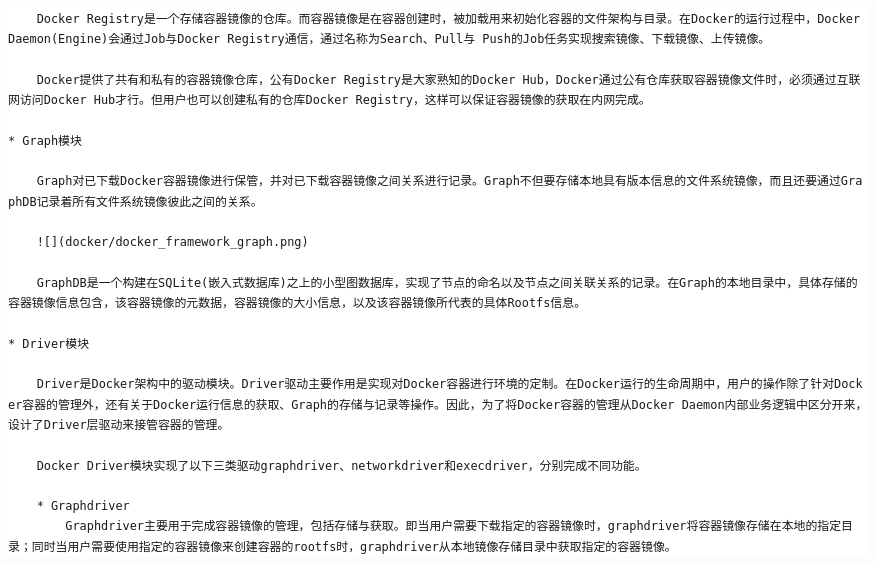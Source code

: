         Docker Registry是一个存储容器镜像的仓库。而容器镜像是在容器创建时，被加载用来初始化容器的文件架构与目录。在Docker的运行过程中，Docker Daemon(Engine)会通过Job与Docker Registry通信，通过名称为Search、Pull与 Push的Job任务实现搜索镜像、下载镜像、上传镜像。

        Docker提供了共有和私有的容器镜像仓库，公有Docker Registry是大家熟知的Docker Hub，Docker通过公有仓库获取容器镜像文件时，必须通过互联网访问Docker Hub才行。但用户也可以创建私有的仓库Docker Registry，这样可以保证容器镜像的获取在内网完成。

    * Graph模块

        Graph对已下载Docker容器镜像进行保管，并对已下载容器镜像之间关系进行记录。Graph不但要存储本地具有版本信息的文件系统镜像，而且还要通过GraphDB记录着所有文件系统镜像彼此之间的关系。

        ![](docker/docker_framework_graph.png)

        GraphDB是一个构建在SQLite(嵌入式数据库)之上的小型图数据库，实现了节点的命名以及节点之间关联关系的记录。在Graph的本地目录中，具体存储的容器镜像信息包含，该容器镜像的元数据，容器镜像的大小信息，以及该容器镜像所代表的具体Rootfs信息。

    * Driver模块

        Driver是Docker架构中的驱动模块。Driver驱动主要作用是实现对Docker容器进行环境的定制。在Docker运行的生命周期中，用户的操作除了针对Docker容器的管理外，还有关于Docker运行信息的获取、Graph的存储与记录等操作。因此，为了将Docker容器的管理从Docker Daemon内部业务逻辑中区分开来，设计了Driver层驱动来接管容器的管理。

        Docker Driver模块实现了以下三类驱动graphdriver、networkdriver和execdriver，分别完成不同功能。

        * Graphdriver
            Graphdriver主要用于完成容器镜像的管理，包括存储与获取。即当用户需要下载指定的容器镜像时，graphdriver将容器镜像存储在本地的指定目录；同时当用户需要使用指定的容器镜像来创建容器的rootfs时，graphdriver从本地镜像存储目录中获取指定的容器镜像。
